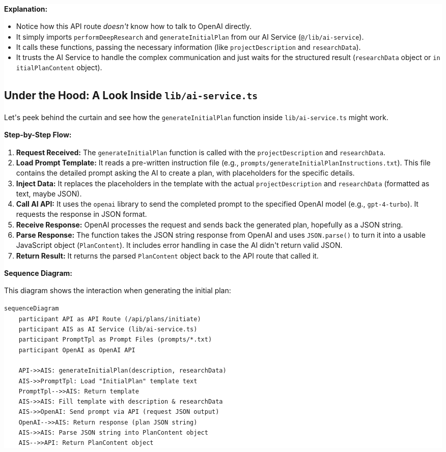 **Explanation:**
*   Notice how this API route *doesn't* know how to talk to OpenAI directly.
*   It simply imports `performDeepResearch` and `generateInitialPlan` from our AI Service (`@/lib/ai-service`).
*   It calls these functions, passing the necessary information (like `projectDescription` and `researchData`).
*   It trusts the AI Service to handle the complex communication and just waits for the structured result (`researchData` object or `initialPlanContent` object).

## Under the Hood: A Look Inside `lib/ai-service.ts`

Let's peek behind the curtain and see how the `generateInitialPlan` function inside `lib/ai-service.ts` might work.

**Step-by-Step Flow:**

1.  **Request Received:** The `generateInitialPlan` function is called with the `projectDescription` and `researchData`.
2.  **Load Prompt Template:** It reads a pre-written instruction file (e.g., `prompts/generateInitialPlanInstructions.txt`). This file contains the detailed prompt asking the AI to create a plan, with placeholders for the specific details.
3.  **Inject Data:** It replaces the placeholders in the template with the actual `projectDescription` and `researchData` (formatted as text, maybe JSON).
4.  **Call AI API:** It uses the `openai` library to send the completed prompt to the specified OpenAI model (e.g., `gpt-4-turbo`). It requests the response in JSON format.
5.  **Receive Response:** OpenAI processes the request and sends back the generated plan, hopefully as a JSON string.
6.  **Parse Response:** The function takes the JSON string response from OpenAI and uses `JSON.parse()` to turn it into a usable JavaScript object (`PlanContent`). It includes error handling in case the AI didn't return valid JSON.
7.  **Return Result:** It returns the parsed `PlanContent` object back to the API route that called it.

**Sequence Diagram:**

This diagram shows the interaction when generating the initial plan:

```mermaid
sequenceDiagram
    participant API as API Route (/api/plans/initiate)
    participant AIS as AI Service (lib/ai-service.ts)
    participant PromptTpl as Prompt Files (prompts/*.txt)
    participant OpenAI as OpenAI API

    API->>AIS: generateInitialPlan(description, researchData)
    AIS->>PromptTpl: Load "InitialPlan" template text
    PromptTpl-->>AIS: Return template
    AIS->>AIS: Fill template with description & researchData
    AIS->>OpenAI: Send prompt via API (request JSON output)
    OpenAI-->>AIS: Return response (plan JSON string)
    AIS->>AIS: Parse JSON string into PlanContent object
    AIS-->>API: Return PlanContent object
```
